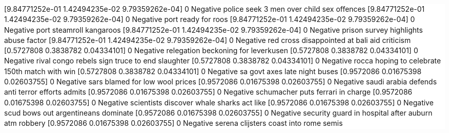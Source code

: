 [9.84771252e-01 1.42494235e-02 9.79359262e-04]
0
Negative
police seek 3 men over child sex offences
[9.84771252e-01 1.42494235e-02 9.79359262e-04]
0
Negative
port ready for roos
[9.84771252e-01 1.42494235e-02 9.79359262e-04]
0
Negative
port steamroll kangaroos
[9.84771252e-01 1.42494235e-02 9.79359262e-04]
0
Negative
prison survey highlights abuse factor
[9.84771252e-01 1.42494235e-02 9.79359262e-04]
0
Negative
red cross disappointed at bali aid criticism
[0.5727808  0.3838782  0.04334101]
0
Negative
relegation beckoning for leverkusen
[0.5727808  0.3838782  0.04334101]
0
Negative
rival congo rebels sign truce to end slaughter
[0.5727808  0.3838782  0.04334101]
0
Negative
rocca hoping to celebrate 150th match with win
[0.5727808  0.3838782  0.04334101]
0
Negative
sa govt axes late night buses
[0.9572086  0.01675398 0.02603755]
0
Negative
sars blamed for low wool prices
[0.9572086  0.01675398 0.02603755]
0
Negative
saudi arabia defends anti terror efforts admits
[0.9572086  0.01675398 0.02603755]
0
Negative
schumacher puts ferrari in charge
[0.9572086  0.01675398 0.02603755]
0
Negative
scientists discover whale sharks act like
[0.9572086  0.01675398 0.02603755]
0
Negative
scud bows out argentineans dominate
[0.9572086  0.01675398 0.02603755]
0
Negative
security guard in hospital after auburn atm robbery
[0.9572086  0.01675398 0.02603755]
0
Negative
serena clijsters coast into rome semis